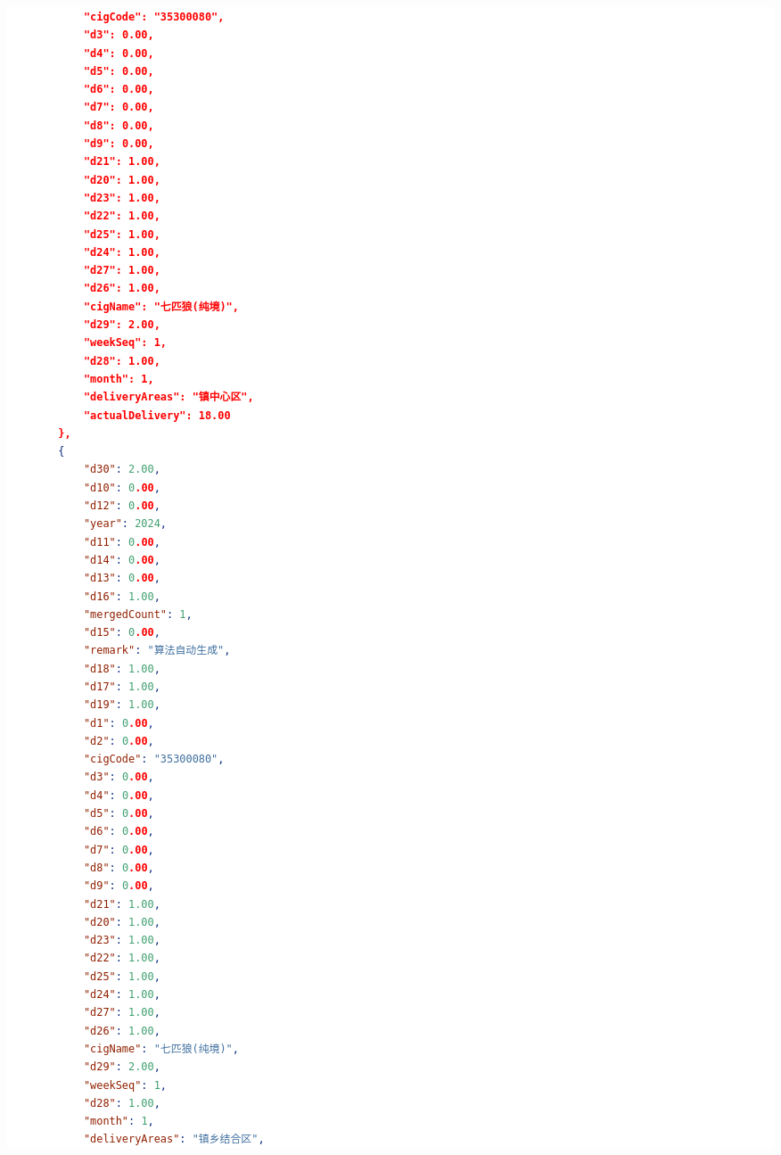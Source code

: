 ```json
            "cigCode": "35300080",
            "d3": 0.00,
            "d4": 0.00,
            "d5": 0.00,
            "d6": 0.00,
            "d7": 0.00,
            "d8": 0.00,
            "d9": 0.00,
            "d21": 1.00,
            "d20": 1.00,
            "d23": 1.00,
            "d22": 1.00,
            "d25": 1.00,
            "d24": 1.00,
            "d27": 1.00,
            "d26": 1.00,
            "cigName": "七匹狼(纯境)",
            "d29": 2.00,
            "weekSeq": 1,
            "d28": 1.00,
            "month": 1,
            "deliveryAreas": "镇中心区",
            "actualDelivery": 18.00
        },
        {
            "d30": 2.00,
            "d10": 0.00,
            "d12": 0.00,
            "year": 2024,
            "d11": 0.00,
            "d14": 0.00,
            "d13": 0.00,
            "d16": 1.00,
            "mergedCount": 1,
            "d15": 0.00,
            "remark": "算法自动生成",
            "d18": 1.00,
            "d17": 1.00,
            "d19": 1.00,
            "d1": 0.00,
            "d2": 0.00,
            "cigCode": "35300080",
            "d3": 0.00,
            "d4": 0.00,
            "d5": 0.00,
            "d6": 0.00,
            "d7": 0.00,
            "d8": 0.00,
            "d9": 0.00,
            "d21": 1.00,
            "d20": 1.00,
            "d23": 1.00,
            "d22": 1.00,
            "d25": 1.00,
            "d24": 1.00,
            "d27": 1.00,
            "d26": 1.00,
            "cigName": "七匹狼(纯境)",
            "d29": 2.00,
            "weekSeq": 1,
            "d28": 1.00,
            "month": 1,
            "deliveryAreas": "镇乡结合区",
```